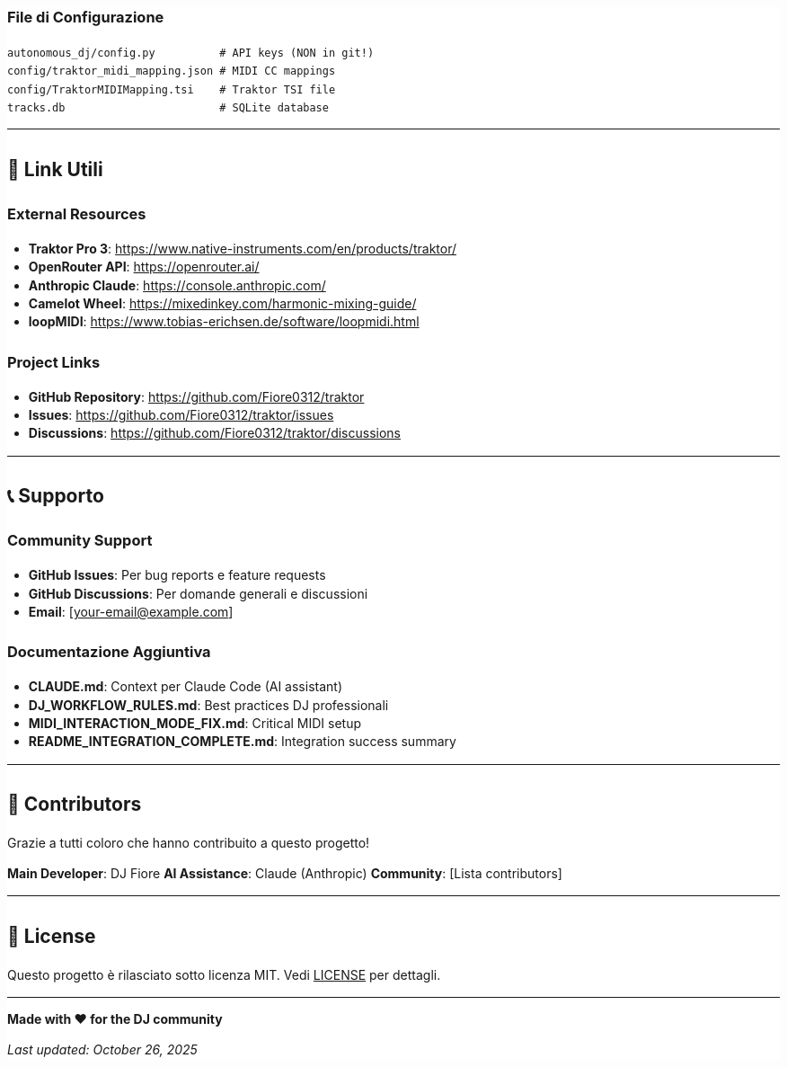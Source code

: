 ### File di Configurazione

```
autonomous_dj/config.py          # API keys (NON in git!)
config/traktor_midi_mapping.json # MIDI CC mappings
config/TraktorMIDIMapping.tsi    # Traktor TSI file
tracks.db                        # SQLite database
```

---

## 🔗 Link Utili

### External Resources

- **Traktor Pro 3**: https://www.native-instruments.com/en/products/traktor/
- **OpenRouter API**: https://openrouter.ai/
- **Anthropic Claude**: https://console.anthropic.com/
- **Camelot Wheel**: https://mixedinkey.com/harmonic-mixing-guide/
- **loopMIDI**: https://www.tobias-erichsen.de/software/loopmidi.html

### Project Links

- **GitHub Repository**: https://github.com/Fiore0312/traktor
- **Issues**: https://github.com/Fiore0312/traktor/issues
- **Discussions**: https://github.com/Fiore0312/traktor/discussions

---

## 📞 Supporto

### Community Support

- **GitHub Issues**: Per bug reports e feature requests
- **GitHub Discussions**: Per domande generali e discussioni
- **Email**: [your-email@example.com]

### Documentazione Aggiuntiva

- **CLAUDE.md**: Context per Claude Code (AI assistant)
- **DJ_WORKFLOW_RULES.md**: Best practices DJ professionali
- **MIDI_INTERACTION_MODE_FIX.md**: Critical MIDI setup
- **README_INTEGRATION_COMPLETE.md**: Integration success summary

---

## 🎉 Contributors

Grazie a tutti coloro che hanno contribuito a questo progetto!

**Main Developer**: DJ Fiore
**AI Assistance**: Claude (Anthropic)
**Community**: [Lista contributors]

---

## 📄 License

Questo progetto è rilasciato sotto licenza MIT. Vedi [LICENSE](../LICENSE) per dettagli.

---

**Made with ❤️ for the DJ community**

*Last updated: October 26, 2025*
